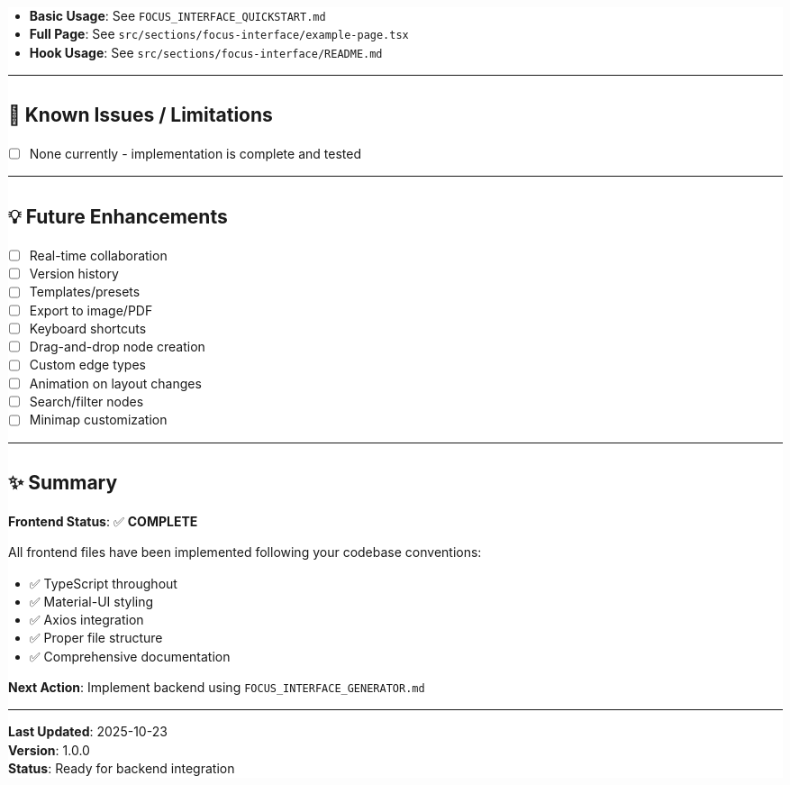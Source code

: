 - **Basic Usage**: See `FOCUS_INTERFACE_QUICKSTART.md`
- **Full Page**: See `src/sections/focus-interface/example-page.tsx`
- **Hook Usage**: See `src/sections/focus-interface/README.md`

---

## 🐛 Known Issues / Limitations

- [ ] None currently - implementation is complete and tested

---

## 💡 Future Enhancements

- [ ] Real-time collaboration
- [ ] Version history
- [ ] Templates/presets
- [ ] Export to image/PDF
- [ ] Keyboard shortcuts
- [ ] Drag-and-drop node creation
- [ ] Custom edge types
- [ ] Animation on layout changes
- [ ] Search/filter nodes
- [ ] Minimap customization

---

## ✨ Summary

**Frontend Status**: ✅ **COMPLETE**

All frontend files have been implemented following your codebase conventions:
- ✅ TypeScript throughout
- ✅ Material-UI styling
- ✅ Axios integration
- ✅ Proper file structure
- ✅ Comprehensive documentation

**Next Action**: Implement backend using `FOCUS_INTERFACE_GENERATOR.md`

---

**Last Updated**: 2025-10-23  
**Version**: 1.0.0  
**Status**: Ready for backend integration

